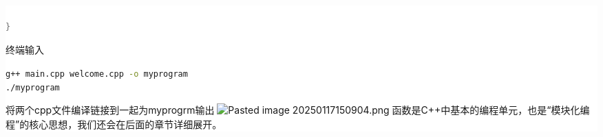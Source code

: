```cpp

}
```
终端输入
```bash
g++ main.cpp welcome.cpp -o myprogram
./myprogram
```
将两个cpp文件编译链接到一起为myprogrm输出
![Pasted image 20250117150904.png](/img/user/Pasted%20image%2020250117150904.png)
函数是C++中基本的编程单元，也是“模块化编程”的核心思想，我们还会在后面的章节详细展开。
